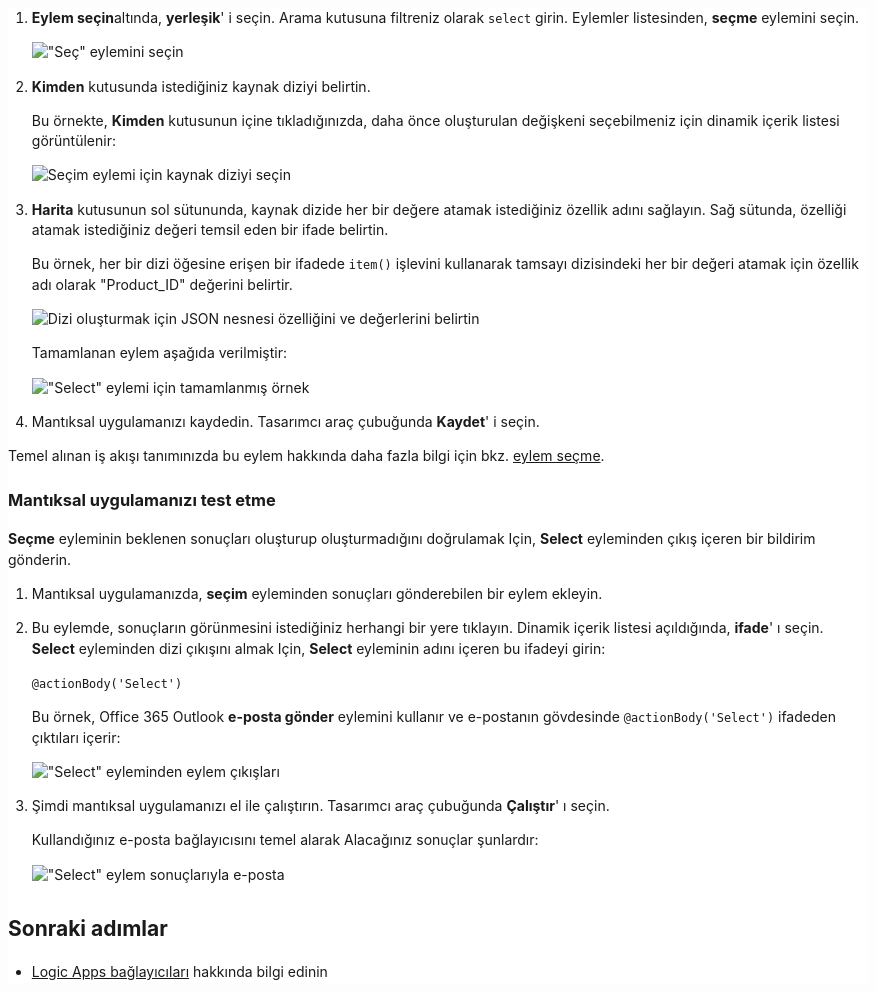 1. **Eylem seçin**altında, **yerleşik**' i seçin. Arama kutusuna filtreniz olarak `select` girin. Eylemler listesinden, **seçme** eylemini seçin.

   !["Seç" eylemini seçin](./media/logic-apps-perform-data-operations/select-select-action.png)

1. **Kimden** kutusunda istediğiniz kaynak diziyi belirtin.

   Bu örnekte, **Kimden** kutusunun içine tıkladığınızda, daha önce oluşturulan değişkeni seçebilmeniz için dinamik içerik listesi görüntülenir:

   ![Seçim eylemi için kaynak diziyi seçin](./media/logic-apps-perform-data-operations/configure-select-action.png)

1. **Harita** kutusunun sol sütununda, kaynak dizide her bir değere atamak istediğiniz özellik adını sağlayın. Sağ sütunda, özelliği atamak istediğiniz değeri temsil eden bir ifade belirtin.

   Bu örnek, her bir dizi öğesine erişen bir ifadede `item()` işlevini kullanarak tamsayı dizisindeki her bir değeri atamak için özellik adı olarak "Product_ID" değerini belirtir. 

   ![Dizi oluşturmak için JSON nesnesi özelliğini ve değerlerini belirtin](./media/logic-apps-perform-data-operations/configure-select-action-2.png)

   Tamamlanan eylem aşağıda verilmiştir:

   !["Select" eylemi için tamamlanmış örnek](./media/logic-apps-perform-data-operations/finished-select-action.png)

1. Mantıksal uygulamanızı kaydedin. Tasarımcı araç çubuğunda **Kaydet**' i seçin.

Temel alınan iş akışı tanımınızda bu eylem hakkında daha fazla bilgi için bkz. [eylem seçme](../logic-apps/logic-apps-workflow-actions-triggers.md).

### <a name="test-your-logic-app"></a>Mantıksal uygulamanızı test etme

**Seçme** eyleminin beklenen sonuçları oluşturup oluşturmadığını doğrulamak Için, **Select** eyleminden çıkış içeren bir bildirim gönderin.

1. Mantıksal uygulamanızda, **seçim** eyleminden sonuçları gönderebilen bir eylem ekleyin.

1. Bu eylemde, sonuçların görünmesini istediğiniz herhangi bir yere tıklayın. Dinamik içerik listesi açıldığında, **ifade**' ı seçin. **Select** eyleminden dizi çıkışını almak Için, **Select** eyleminin adını içeren bu ifadeyi girin:

   `@actionBody('Select')`

   Bu örnek, Office 365 Outlook **e-posta gönder** eylemini kullanır ve e-postanın gövdesinde `@actionBody('Select')` ifadeden çıktıları içerir:

   !["Select" eyleminden eylem çıkışları](./media/logic-apps-perform-data-operations/send-email-select-action.png)

1. Şimdi mantıksal uygulamanızı el ile çalıştırın. Tasarımcı araç çubuğunda **Çalıştır**' ı seçin.

   Kullandığınız e-posta bağlayıcısını temel alarak Alacağınız sonuçlar şunlardır:

   !["Select" eylem sonuçlarıyla e-posta](./media/logic-apps-perform-data-operations/select-email-results.png)

## <a name="next-steps"></a>Sonraki adımlar

* [Logic Apps bağlayıcıları](../connectors/apis-list.md) hakkında bilgi edinin
